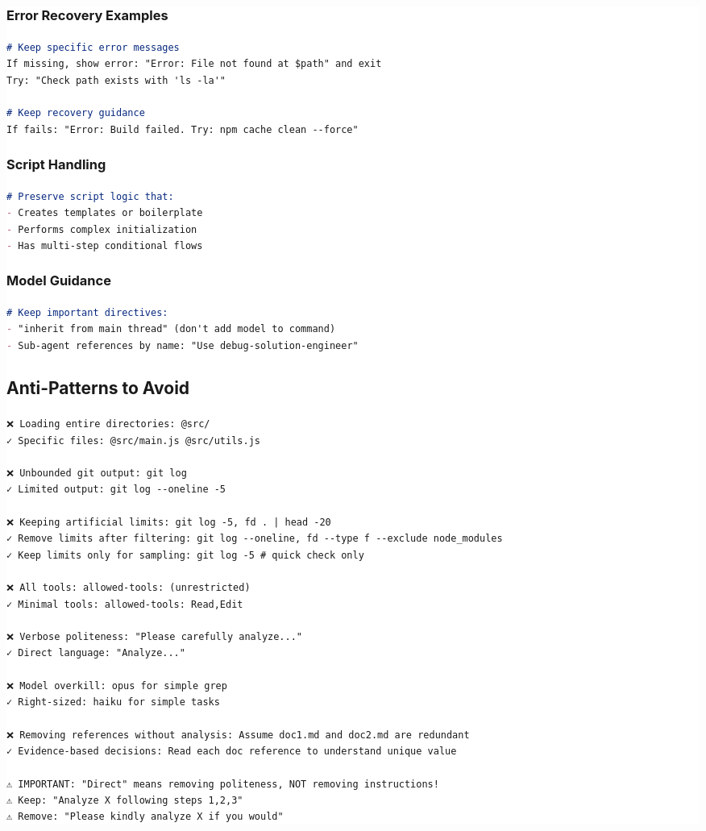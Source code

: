 ### Error Recovery Examples
```markdown
# Keep specific error messages
If missing, show error: "Error: File not found at $path" and exit
Try: "Check path exists with 'ls -la'"

# Keep recovery guidance  
If fails: "Error: Build failed. Try: npm cache clean --force"
```

### Script Handling
```markdown
# Preserve script logic that:
- Creates templates or boilerplate
- Performs complex initialization
- Has multi-step conditional flows
```

### Model Guidance
```markdown
# Keep important directives:
- "inherit from main thread" (don't add model to command)
- Sub-agent references by name: "Use debug-solution-engineer"
```

## Anti-Patterns to Avoid

```markdown
❌ Loading entire directories: @src/
✓ Specific files: @src/main.js @src/utils.js

❌ Unbounded git output: git log
✓ Limited output: git log --oneline -5

❌ Keeping artificial limits: git log -5, fd . | head -20
✓ Remove limits after filtering: git log --oneline, fd --type f --exclude node_modules
✓ Keep limits only for sampling: git log -5 # quick check only

❌ All tools: allowed-tools: (unrestricted)
✓ Minimal tools: allowed-tools: Read,Edit

❌ Verbose politeness: "Please carefully analyze..."
✓ Direct language: "Analyze..."

❌ Model overkill: opus for simple grep
✓ Right-sized: haiku for simple tasks

❌ Removing references without analysis: Assume doc1.md and doc2.md are redundant
✓ Evidence-based decisions: Read each doc reference to understand unique value

⚠️ IMPORTANT: "Direct" means removing politeness, NOT removing instructions!
⚠️ Keep: "Analyze X following steps 1,2,3"
⚠️ Remove: "Please kindly analyze X if you would"
```
